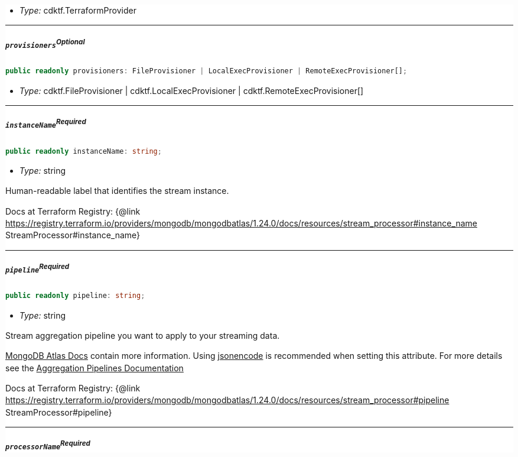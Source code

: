- *Type:* cdktf.TerraformProvider

---

##### `provisioners`<sup>Optional</sup> <a name="provisioners" id="@cdktf/provider-mongodbatlas.streamProcessor.StreamProcessorConfig.property.provisioners"></a>

```typescript
public readonly provisioners: FileProvisioner | LocalExecProvisioner | RemoteExecProvisioner[];
```

- *Type:* cdktf.FileProvisioner | cdktf.LocalExecProvisioner | cdktf.RemoteExecProvisioner[]

---

##### `instanceName`<sup>Required</sup> <a name="instanceName" id="@cdktf/provider-mongodbatlas.streamProcessor.StreamProcessorConfig.property.instanceName"></a>

```typescript
public readonly instanceName: string;
```

- *Type:* string

Human-readable label that identifies the stream instance.

Docs at Terraform Registry: {@link https://registry.terraform.io/providers/mongodb/mongodbatlas/1.24.0/docs/resources/stream_processor#instance_name StreamProcessor#instance_name}

---

##### `pipeline`<sup>Required</sup> <a name="pipeline" id="@cdktf/provider-mongodbatlas.streamProcessor.StreamProcessorConfig.property.pipeline"></a>

```typescript
public readonly pipeline: string;
```

- *Type:* string

Stream aggregation pipeline you want to apply to your streaming data.

[MongoDB Atlas Docs](https://www.mongodb.com/docs/atlas/atlas-stream-processing/stream-aggregation/#std-label-stream-aggregation) contain more information. Using [jsonencode](https://developer.hashicorp.com/terraform/language/functions/jsonencode) is recommended when setting this attribute. For more details see the [Aggregation Pipelines Documentation](https://www.mongodb.com/docs/atlas/atlas-stream-processing/stream-aggregation/)

Docs at Terraform Registry: {@link https://registry.terraform.io/providers/mongodb/mongodbatlas/1.24.0/docs/resources/stream_processor#pipeline StreamProcessor#pipeline}

---

##### `processorName`<sup>Required</sup> <a name="processorName" id="@cdktf/provider-mongodbatlas.streamProcessor.StreamProcessorConfig.property.processorName"></a>
